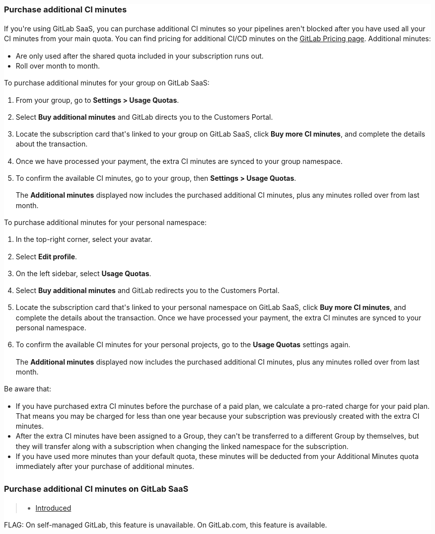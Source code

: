 ### Purchase additional CI minutes

If you're using GitLab SaaS, you can purchase additional CI minutes so your
pipelines aren't blocked after you have used all your CI minutes from your
main quota. You can find pricing for additional CI/CD minutes on the
[GitLab Pricing page](https://about.gitlab.com/pricing/). Additional minutes:

- Are only used after the shared quota included in your subscription runs out.
- Roll over month to month.

To purchase additional minutes for your group on GitLab SaaS:

1. From your group, go to **Settings > Usage Quotas**.
1. Select **Buy additional minutes** and GitLab directs you to the Customers Portal.
1. Locate the subscription card that's linked to your group on GitLab SaaS, click **Buy more CI minutes**, and complete the details about the transaction.
1. Once we have processed your payment, the extra CI minutes are synced to your group namespace.
1. To confirm the available CI minutes, go to your group, then **Settings > Usage Quotas**.

   The **Additional minutes** displayed now includes the purchased additional CI minutes, plus any minutes rolled over from last month.

To purchase additional minutes for your personal namespace:

1. In the top-right corner, select your avatar.
1. Select **Edit profile**.
1. On the left sidebar, select **Usage Quotas**.
1. Select **Buy additional minutes** and GitLab redirects you to the Customers Portal.
1. Locate the subscription card that's linked to your personal namespace on GitLab SaaS, click **Buy more CI minutes**, and complete the details about the transaction. Once we have processed your payment, the extra CI minutes are synced to your personal namespace.
1. To confirm the available CI minutes for your personal projects, go to the **Usage Quotas** settings again.

   The **Additional minutes** displayed now includes the purchased additional CI minutes, plus any minutes rolled over from last month.

Be aware that:

- If you have purchased extra CI minutes before the purchase of a paid plan,
  we calculate a pro-rated charge for your paid plan. That means you may
  be charged for less than one year because your subscription was previously
  created with the extra CI minutes.
- After the extra CI minutes have been assigned to a Group, they can't be transferred
  to a different Group by themselves, but they will transfer along with a subscription when
  changing the linked namespace for the subscription.
- If you have used more minutes than your default quota, these minutes will
  be deducted from your Additional Minutes quota immediately after your purchase of additional
  minutes.

### Purchase additional CI minutes on GitLab SaaS

> - [Introduced](https://gitlab.com/gitlab-org/gitlab/-/merge_requests/54934)

FLAG:
On self-managed GitLab, this feature is unavailable.
On GitLab.com, this feature is available.
